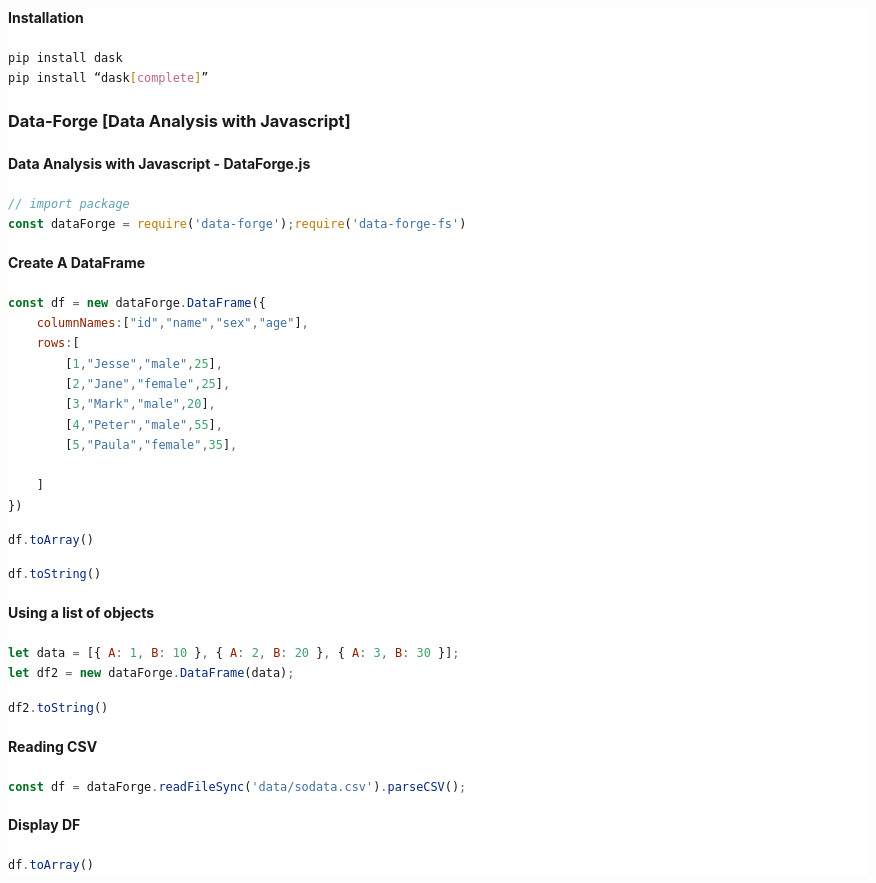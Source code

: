 
#### Installation
```bash
pip install dask 
pip install “dask[complete]”
```


### Data-Forge [Data Analysis with Javascript]
#### Data Analysis with Javascript - DataForge.js

```js
// import package
const dataForge = require('data-forge');require('data-forge-fs')
```

#### Create A DataFrame
```js
const df = new dataForge.DataFrame({
    columnNames:["id","name","sex","age"],
    rows:[
        [1,"Jesse","male",25],
        [2,"Jane","female",25],
        [3,"Mark","male",20],
        [4,"Peter","male",55],
        [5,"Paula","female",35],

    ]
})
```

```js
df.toArray()
```

```js
df.toString()
```

#### Using a list of objects

```js
let data = [{ A: 1, B: 10 }, { A: 2, B: 20 }, { A: 3, B: 30 }];
let df2 = new dataForge.DataFrame(data);
```
```js
df2.toString()
```

#### Reading CSV
```js
const df = dataForge.readFileSync('data/sodata.csv').parseCSV();
```

#### Display DF
```js
df.toArray()
````
